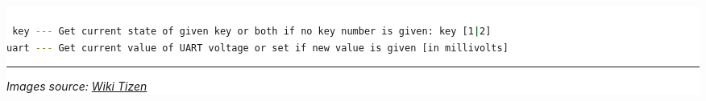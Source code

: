 ```bash

 key --- Get current state of given key or both if no key number is given: key [1|2]
uart --- Get current value of UART voltage or set if new value is given [in millivolts]
```

---

_Images source: [Wiki Tizen](http://web.archive.org/web/20230702190152/https://wiki.tizen.org/MuxPi)_

[nanopi-image]: https://cloud.3mdeb.com/index.php/s/MENgScifExeeo6P/download
[nanopi-image2]: https://cloud.3mdeb.com/index.php/s/n42rLcAQ5cWcxgW/download
[cortex-binary]: https://cloud.3mdeb.com/index.php/s/adnEZLgo2diXkdw/download
[etcher]: https://www.balena.io/etcher/
[usb-m]: http://web.archive.org/web/20230702190152/https://wiki.tizen.org/MuxPi#USB-M
